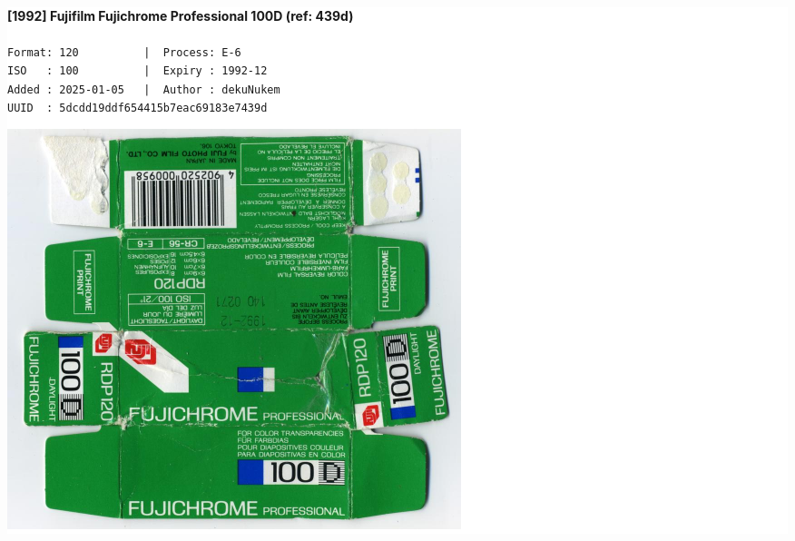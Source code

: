 #### [1992] Fujifilm Fujichrome Professional 100D (ref: 439d)

```
Format: 120          |  Process: E-6      
ISO   : 100          |  Expiry : 1992-12  
Added : 2025-01-05   |  Author : dekuNukem
UUID  : 5dcdd19ddf654415b7eac69183e7439d
```

<a href="./archive/00032_000.jpg">
	<img src="./lowres/00032_000.jpg" alt="Fujifilm Fujichrome Professional 100D 120 film box outside" loading="lazy" width="500" />
</a>
